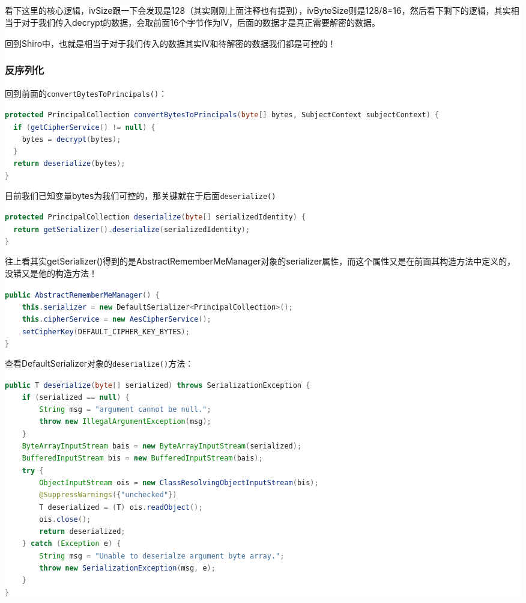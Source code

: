 看下这里的核心逻辑，ivSize跟一下会发现是128（其实刚刚上面注释也有提到），ivByteSize则是128/8=16，然后看下剩下的逻辑，其实相当于对于我们传入decrypt的数据，会取前面16个字节作为IV，后面的数据才是真正需要解密的数据。

回到Shiro中，也就是相当于对于我们传入的数据其实IV和待解密的数据我们都是可控的！

### 反序列化

回到前面的`convertBytesToPrincipals()`：

```java
protected PrincipalCollection convertBytesToPrincipals(byte[] bytes, SubjectContext subjectContext) {
  if (getCipherService() != null) {
    bytes = decrypt(bytes);
  }
  return deserialize(bytes);
}
```

目前我们已知变量bytes为我们可控的，那关键就在于后面`deserialize()`

```java
protected PrincipalCollection deserialize(byte[] serializedIdentity) {
  return getSerializer().deserialize(serializedIdentity);
}
```

往上看其实getSerializer()得到的是AbstractRememberMeManager对象的serializer属性，而这个属性又是在前面其构造方法中定义的，没错又是他的构造方法！

```java
public AbstractRememberMeManager() {
    this.serializer = new DefaultSerializer<PrincipalCollection>();
    this.cipherService = new AesCipherService();
    setCipherKey(DEFAULT_CIPHER_KEY_BYTES);
}
```

查看DefaultSerializer对象的`deserialize()`方法：

```java
public T deserialize(byte[] serialized) throws SerializationException {
    if (serialized == null) {
        String msg = "argument cannot be null.";
        throw new IllegalArgumentException(msg);
    }
    ByteArrayInputStream bais = new ByteArrayInputStream(serialized);
    BufferedInputStream bis = new BufferedInputStream(bais);
    try {
        ObjectInputStream ois = new ClassResolvingObjectInputStream(bis);
        @SuppressWarnings({"unchecked"})
        T deserialized = (T) ois.readObject();
        ois.close();
        return deserialized;
    } catch (Exception e) {
        String msg = "Unable to deserialze argument byte array.";
        throw new SerializationException(msg, e);
    }
}
```
